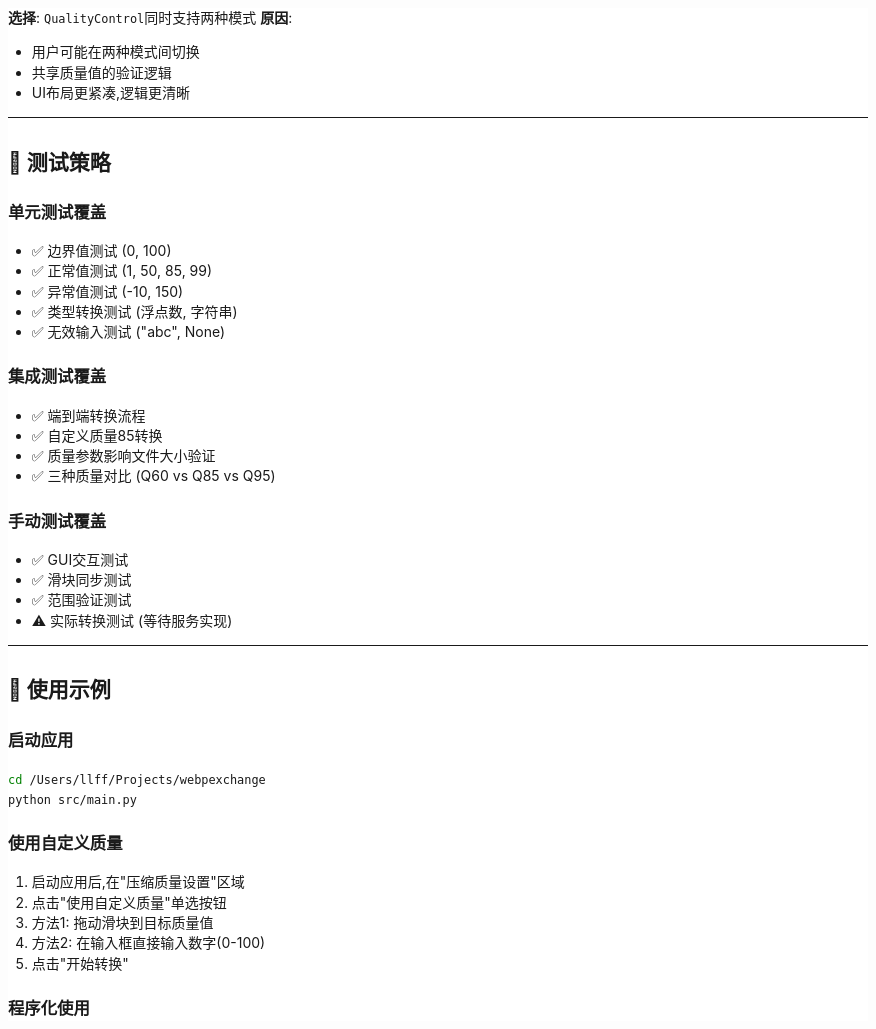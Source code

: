 **选择**: `QualityControl`同时支持两种模式
**原因**:
- 用户可能在两种模式间切换
- 共享质量值的验证逻辑
- UI布局更紧凑,逻辑更清晰

---

## 🧪 测试策略

### 单元测试覆盖

- ✅ 边界值测试 (0, 100)
- ✅ 正常值测试 (1, 50, 85, 99)
- ✅ 异常值测试 (-10, 150)
- ✅ 类型转换测试 (浮点数, 字符串)
- ✅ 无效输入测试 ("abc", None)

### 集成测试覆盖

- ✅ 端到端转换流程
- ✅ 自定义质量85转换
- ✅ 质量参数影响文件大小验证
- ✅ 三种质量对比 (Q60 vs Q85 vs Q95)

### 手动测试覆盖

- ✅ GUI交互测试
- ✅ 滑块同步测试
- ✅ 范围验证测试
- ⚠️ 实际转换测试 (等待服务实现)

---

## 🚀 使用示例

### 启动应用

```bash
cd /Users/llff/Projects/webpexchange
python src/main.py
```

### 使用自定义质量

1. 启动应用后,在"压缩质量设置"区域
2. 点击"使用自定义质量"单选按钮
3. 方法1: 拖动滑块到目标质量值
4. 方法2: 在输入框直接输入数字(0-100)
5. 点击"开始转换"

### 程序化使用
